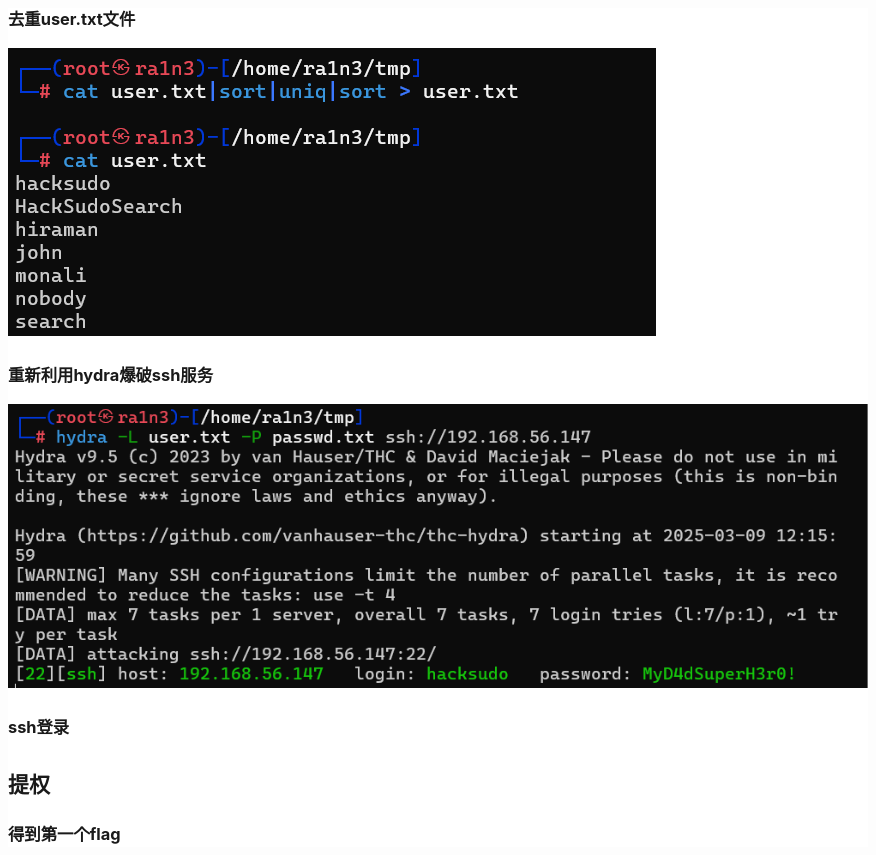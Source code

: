 

### 去重user.txt文件

![image-20250309121522634](./assets/image-20250309121522634.png)



### 重新利用hydra爆破ssh服务

![image-20250309121607021](./assets/image-20250309121607021.png)



### ssh登录





## 提权





### 得到第一个flag
